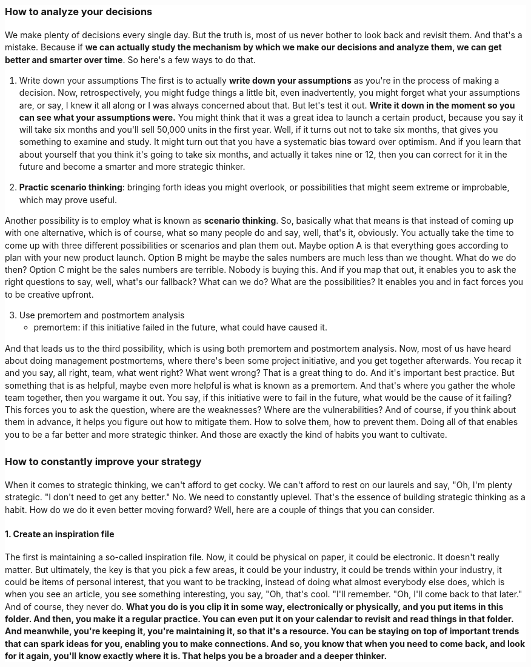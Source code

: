 ### How to analyze your decisions
We make plenty of decisions every single day. But the truth is, most of us never bother to look back and revisit them. And that's a mistake. Because if **we can actually study the mechanism by which we make our decisions and analyze them, we can get better and smarter over time**. So here's a few ways to do that. 

1. Write down your assumptions
The first is to actually **write down your assumptions** as you're in the process of making a decision. Now, retrospectively, you might fudge things a little bit, even inadvertently, you might forget what your assumptions are, or say, I knew it all along or I was always concerned about that. But let's test it out. **Write it down in the moment so you can see what your assumptions were.** You might think that it was a great idea to launch a certain product, because you say it will take six months and you'll sell 50,000 units in the first year. Well, if it turns out not to take six months, that gives you something to examine and study. It might turn out that you have a systematic bias toward over optimism. And if you learn that about yourself that you think it's going to take six months, and actually it takes nine or 12, then you can correct for it in the future and become a smarter and more strategic thinker. 

2. **Practic scenario thinking**: bringing forth ideas you might overlook, or possibilities that might seem extreme or improbable, which may prove useful.

Another possibility is to employ what is known as **scenario thinking**. So, basically what that means is that instead of coming up with one alternative, which is of course, what so many people do and say, well, that's it, obviously. You actually take the time to come up with three different possibilities or scenarios and plan them out. Maybe option A is that everything goes according to plan with your new product launch. Option B might be maybe the sales numbers are much less than we thought. What do we do then? Option C might be the sales numbers are terrible. Nobody is buying this. And if you map that out, it enables you to ask the right questions to say, well, what's our fallback? What can we do? What are the possibilities? It enables you and in fact forces you to be creative upfront. 

3. Use premortem and postmortem analysis
    - premortem: if this initiative failed in the future, what could have caused it. 

And that leads us to the third possibility, which is using both premortem and postmortem analysis. Now, most of us have heard about doing management postmortems, where there's been some project initiative, and you get together afterwards. You recap it and you say, all right, team, what went right? What went wrong? That is a great thing to do. And it's important best practice. But something that is as helpful, maybe even more helpful is what is known as a premortem. And that's where you gather the whole team together, then you wargame it out. You say, if this initiative were to fail in the future, what would be the cause of it failing? This forces you to ask the question, where are the weaknesses? Where are the vulnerabilities? And of course, if you think about them in advance, it helps you figure out how to mitigate them. How to solve them, how to prevent them. Doing all of that enables you to be a far better and more strategic thinker. And those are exactly the kind of habits you want to cultivate.


### How to constantly improve your strategy
When it comes to strategic thinking, we can't afford to get cocky. We can't afford to rest on our laurels and say, "Oh, I'm plenty strategic. "I don't need to get any better." No. We need to constantly uplevel. That's the essence of building strategic thinking as a habit. How do we do it even better moving forward? Well, here are a couple of things that you can consider. 
#### 1. Create an inspiration file
The first is maintaining a so-called inspiration file. Now, it could be physical on paper, it could be electronic. It doesn't really matter. But ultimately, the key is that you pick a few areas, it could be your industry, it could be trends within your industry, it could be items of personal interest, that you want to be tracking, instead of doing what almost everybody else does, which is when you see an article, you see something interesting, you say, "Oh, that's cool. "I'll remember. "Oh, I'll come back to that later." And of course, they never do. **What you do is you clip it in some way, electronically or physically, and you put items in this folder. And then, you make it a regular practice. You can even put it on your calendar to revisit and read things in that folder. And meanwhile, you're keeping it, you're maintaining it, so that it's a resource. You can be staying on top of important trends that can spark ideas for you, enabling you to make connections. And so, you know that when you need to come back, and look for it again, you'll know exactly where it is. That helps you be a broader and a deeper thinker.**